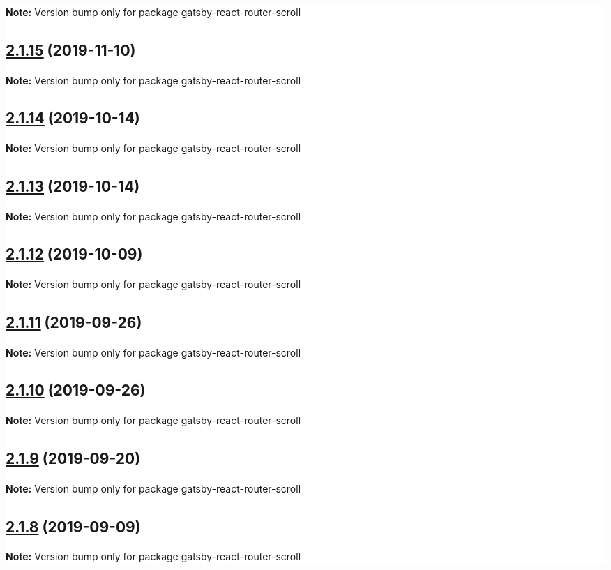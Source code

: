 **Note:** Version bump only for package gatsby-react-router-scroll

## [2.1.15](https://github.com/gatsbyjs/gatsby/compare/gatsby-react-router-scroll@2.1.14...gatsby-react-router-scroll@2.1.15) (2019-11-10)

**Note:** Version bump only for package gatsby-react-router-scroll

## [2.1.14](https://github.com/gatsbyjs/gatsby/compare/gatsby-react-router-scroll@2.1.13...gatsby-react-router-scroll@2.1.14) (2019-10-14)

**Note:** Version bump only for package gatsby-react-router-scroll

## [2.1.13](https://github.com/gatsbyjs/gatsby/compare/gatsby-react-router-scroll@2.1.12...gatsby-react-router-scroll@2.1.13) (2019-10-14)

**Note:** Version bump only for package gatsby-react-router-scroll

## [2.1.12](https://github.com/gatsbyjs/gatsby/compare/gatsby-react-router-scroll@2.1.11...gatsby-react-router-scroll@2.1.12) (2019-10-09)

**Note:** Version bump only for package gatsby-react-router-scroll

## [2.1.11](https://github.com/gatsbyjs/gatsby/compare/gatsby-react-router-scroll@2.1.9...gatsby-react-router-scroll@2.1.11) (2019-09-26)

**Note:** Version bump only for package gatsby-react-router-scroll

## [2.1.10](https://github.com/gatsbyjs/gatsby/compare/gatsby-react-router-scroll@2.1.9...gatsby-react-router-scroll@2.1.10) (2019-09-26)

**Note:** Version bump only for package gatsby-react-router-scroll

## [2.1.9](https://github.com/gatsbyjs/gatsby/compare/gatsby-react-router-scroll@2.1.8...gatsby-react-router-scroll@2.1.9) (2019-09-20)

**Note:** Version bump only for package gatsby-react-router-scroll

## [2.1.8](https://github.com/gatsbyjs/gatsby/compare/gatsby-react-router-scroll@2.1.7...gatsby-react-router-scroll@2.1.8) (2019-09-09)

**Note:** Version bump only for package gatsby-react-router-scroll
